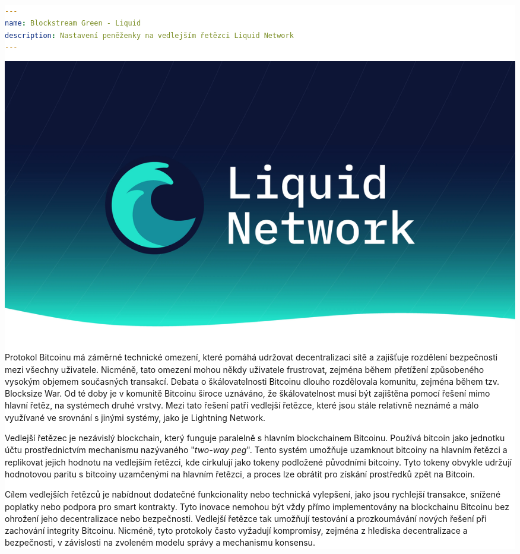 ```yaml
---
name: Blockstream Green - Liquid
description: Nastavení peněženky na vedlejším řetězci Liquid Network
---
```

![cover](assets/cover.webp)
Protokol Bitcoinu má záměrné technické omezení, které pomáhá udržovat decentralizaci sítě a zajišťuje rozdělení bezpečnosti mezi všechny uživatele. Nicméně, tato omezení mohou někdy uživatele frustrovat, zejména během přetížení způsobeného vysokým objemem současných transakcí. Debata o škálovatelnosti Bitcoinu dlouho rozdělovala komunitu, zejména během tzv. Blocksize War. Od té doby je v komunitě Bitcoinu široce uznáváno, že škálovatelnost musí být zajištěna pomocí řešení mimo hlavní řetěz, na systémech druhé vrstvy. Mezi tato řešení patří vedlejší řetězce, které jsou stále relativně neznámé a málo využívané ve srovnání s jinými systémy, jako je Lightning Network.

Vedlejší řetězec je nezávislý blockchain, který funguje paralelně s hlavním blockchainem Bitcoinu. Používá bitcoin jako jednotku účtu prostřednictvím mechanismu nazývaného "*two-way peg*". Tento systém umožňuje uzamknout bitcoiny na hlavním řetězci a replikovat jejich hodnotu na vedlejším řetězci, kde cirkulují jako tokeny podložené původními bitcoiny. Tyto tokeny obvykle udržují hodnotovou paritu s bitcoiny uzamčenými na hlavním řetězci, a proces lze obrátit pro získání prostředků zpět na Bitcoin.

Cílem vedlejších řetězců je nabídnout dodatečné funkcionality nebo technická vylepšení, jako jsou rychlejší transakce, snížené poplatky nebo podpora pro smart kontrakty. Tyto inovace nemohou být vždy přímo implementovány na blockchainu Bitcoinu bez ohrožení jeho decentralizace nebo bezpečnosti. Vedlejší řetězce tak umožňují testování a prozkoumávání nových řešení při zachování integrity Bitcoinu. Nicméně, tyto protokoly často vyžadují kompromisy, zejména z hlediska decentralizace a bezpečnosti, v závislosti na zvoleném modelu správy a mechanismu konsensu.
